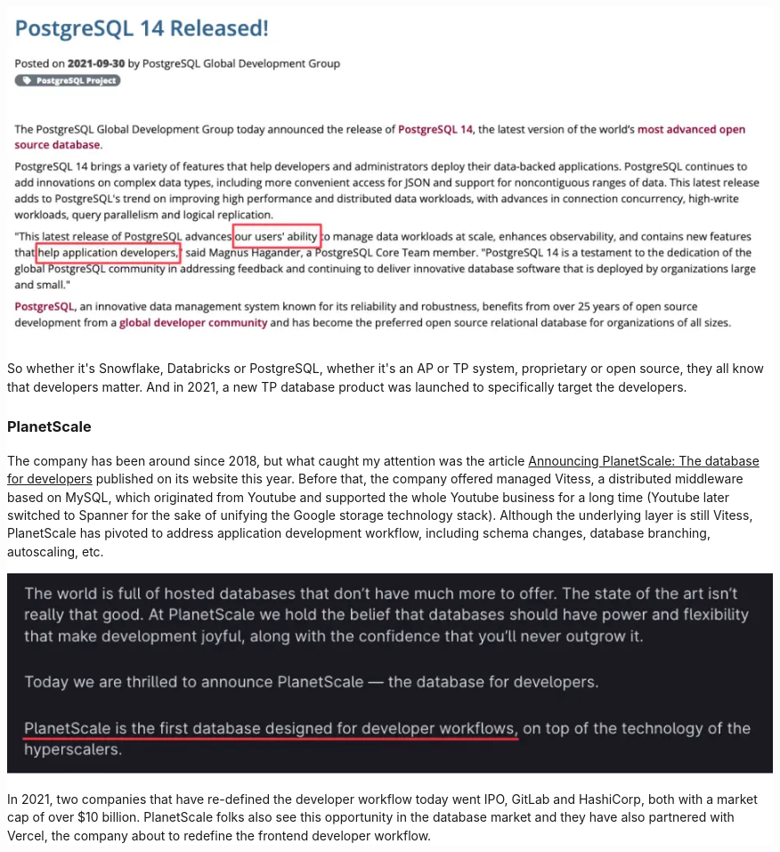 ![_](/static/blog/database-review-2021-bytebase/postgres-14.webp)

So whether it's Snowflake, Databricks or PostgreSQL, whether it's an AP or TP system, proprietary or open source, they all know that developers matter. And in 2021, a new TP database product was launched to specifically target the developers.

### PlanetScale

The company has been around since 2018, but what caught my attention was the article [Announcing PlanetScale: The database for developers](https://planetscale.com/blog/announcing-planetscale-the-database-for-developers) published on its website this year. Before that, the company offered managed Vitess, a distributed middleware based on MySQL, which originated from Youtube and supported the whole Youtube business for a long time (Youtube later switched to Spanner for the sake of unifying the Google storage technology stack). Although the underlying layer is still Vitess, PlanetScale has pivoted to address application development workflow, including schema changes, database branching, autoscaling, etc.

![_](/static/blog/database-review-2021-bytebase/planetscale-workflow.webp)

In 2021, two companies that have re-defined the developer workflow today went IPO, GitLab and HashiCorp, both with a market cap of over $10 billion. PlanetScale folks also see this opportunity in the database market and they have also partnered with Vercel, the company about to redefine the frontend developer workflow.
